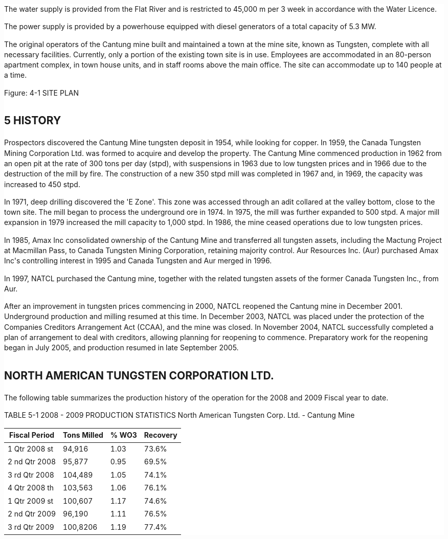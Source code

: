 The water supply is provided from the Flat River and is restricted to 45,000 m  per 3 week in accordance with the Water Licence.

The power supply is provided by a powerhouse equipped with diesel generators of a total capacity of 5.3 MW.

The original operators of the Cantung mine built and maintained a town at the mine site, known as Tungsten, complete with all necessary facilities.  Currently, only a portion of  the  existing  town  site  is  in  use.    Employees  are  accommodated  in  an  80-person apartment complex, in town house units, and in staff rooms above the main office.  The site can accommodate up to 140 people at a time.

Figure: 4-1    SITE PLAN



## 5 HISTORY

Prospectors discovered the Cantung Mine tungsten deposit in 1954, while looking for copper.  In 1959, the Canada Tungsten Mining Corporation Ltd. was formed to acquire and develop the property.  The Cantung Mine commenced production in 1962 from an open  pit  at  the  rate  of  300  tons  per  day  (stpd),  with  suspensions  in  1963  due  to  low tungsten prices and in 1966 due to the destruction of the mill by fire.  The construction of a new 350 stpd mill was completed in 1967 and, in 1969, the capacity was increased to 450 stpd.

In 1971, deep drilling discovered the 'E Zone'.  This zone was accessed through an adit collared at the valley bottom, close to the town site.  The mill began to process the underground ore in 1974.  In 1975, the mill was further expanded to 500 stpd.  A major mill  expansion  in  1979  increased  the  mill  capacity  to  1,000  stpd.    In  1986,  the  mine ceased operations due to low tungsten prices.

In 1985, Amax Inc consolidated ownership of the Cantung Mine and transferred all tungsten assets, including the Mactung Project at Macmillan Pass, to Canada Tungsten Mining  Corporation,  retaining  majority  control.    Aur  Resources  Inc.  (Aur)  purchased Amax Inc's controlling interest in 1995 and Canada Tungsten and Aur merged in 1996.

In  1997,  NATCL  purchased  the  Cantung  mine,  together  with  the  related  tungsten assets of the former Canada Tungsten Inc., from Aur.

After an improvement in tungsten prices commencing in 2000, NATCL reopened the Cantung mine in December 2001.  Underground production and milling resumed at this time.    In  December  2003,  NATCL  was  placed  under  the  protection  of  the  Companies Creditors  Arrangement  Act  (CCAA),  and  the  mine  was  closed.    In  November  2004, NATCL successfully completed a plan of arrangement to deal with creditors, allowing planning for reopening to commence.  Preparatory work for the reopening began in July 2005, and production resumed in late September 2005.

## NORTH AMERICAN TUNGSTEN CORPORATION LTD.

The following table summarizes the production history of the operation for the 2008 and 2009 Fiscal year to date.

TABLE 5-1    2008 - 2009 PRODUCTION STATISTICS North American Tungsten Corp. Ltd. - Cantung Mine

| Fiscal Period   | Tons Milled   |   % WO3 | Recovery   |
|-----------------|---------------|---------|------------|
| 1  Qtr 2008  st | 94,916        |    1.03 | 73.6%      |
| 2 nd  Qtr 2008  | 95,877        |    0.95 | 69.5%      |
| 3 rd  Qtr 2008  | 104,489       |    1.05 | 74.1%      |
| 4  Qtr 2008  th | 103,563       |    1.06 | 76.1%      |
| 1  Qtr 2009  st | 100,607       |    1.17 | 74.6%      |
| 2 nd  Qtr 2009  | 96,190        |    1.11 | 76.5%      |
| 3 rd  Qtr 2009  | 100,8206      |    1.19 | 77.4%      |
